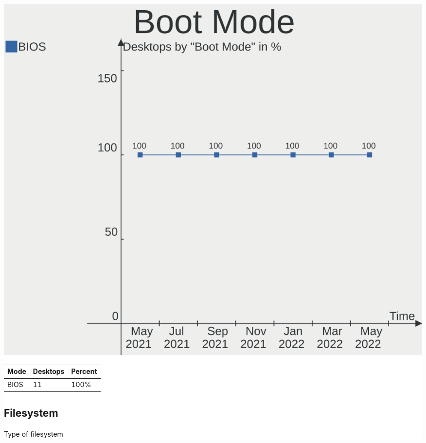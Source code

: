 ![Boot Mode](./images/line_chart/os_boot_mode.svg)

| Mode | Desktops | Percent |
|------|----------|---------|
| BIOS | 11       | 100%    |

Filesystem
----------

Type of filesystem
